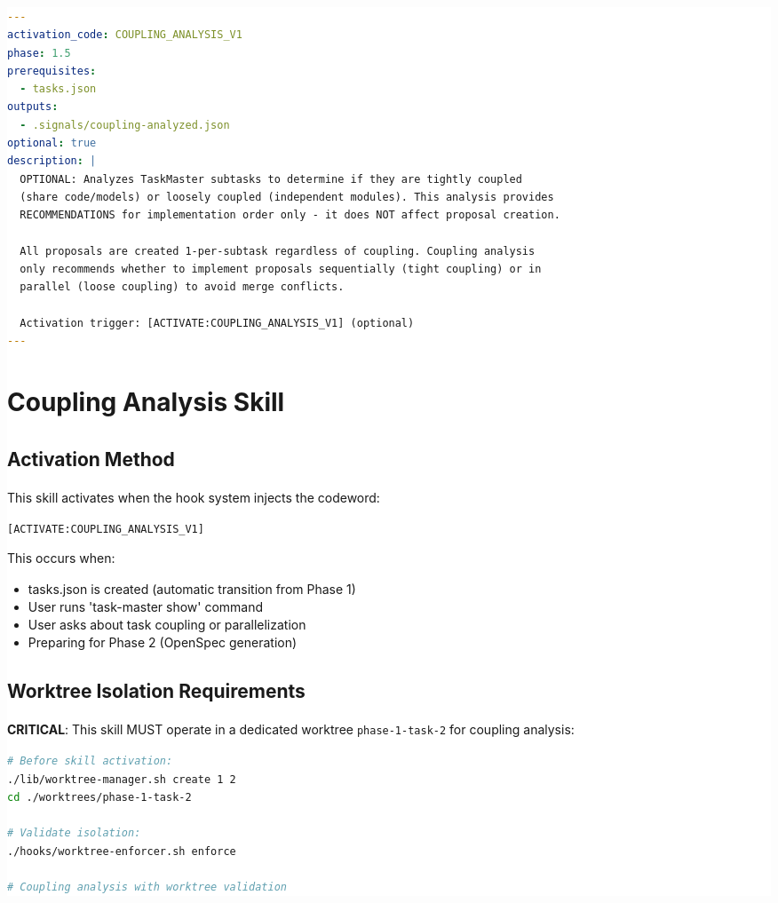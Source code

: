 ```yaml
---
activation_code: COUPLING_ANALYSIS_V1
phase: 1.5
prerequisites:
  - tasks.json
outputs:
  - .signals/coupling-analyzed.json
optional: true
description: |
  OPTIONAL: Analyzes TaskMaster subtasks to determine if they are tightly coupled
  (share code/models) or loosely coupled (independent modules). This analysis provides
  RECOMMENDATIONS for implementation order only - it does NOT affect proposal creation.

  All proposals are created 1-per-subtask regardless of coupling. Coupling analysis
  only recommends whether to implement proposals sequentially (tight coupling) or in
  parallel (loose coupling) to avoid merge conflicts.

  Activation trigger: [ACTIVATE:COUPLING_ANALYSIS_V1] (optional)
---
```


# Coupling Analysis Skill

## Activation Method

This skill activates when the hook system injects the codeword:
```
[ACTIVATE:COUPLING_ANALYSIS_V1]
```

This occurs when:
- tasks.json is created (automatic transition from Phase 1)
- User runs 'task-master show' command
- User asks about task coupling or parallelization
- Preparing for Phase 2 (OpenSpec generation)

## Worktree Isolation Requirements

**CRITICAL**: This skill MUST operate in a dedicated worktree `phase-1-task-2` for coupling analysis:

```bash
# Before skill activation:
./lib/worktree-manager.sh create 1 2
cd ./worktrees/phase-1-task-2

# Validate isolation:
./hooks/worktree-enforcer.sh enforce

# Coupling analysis with worktree validation
```
